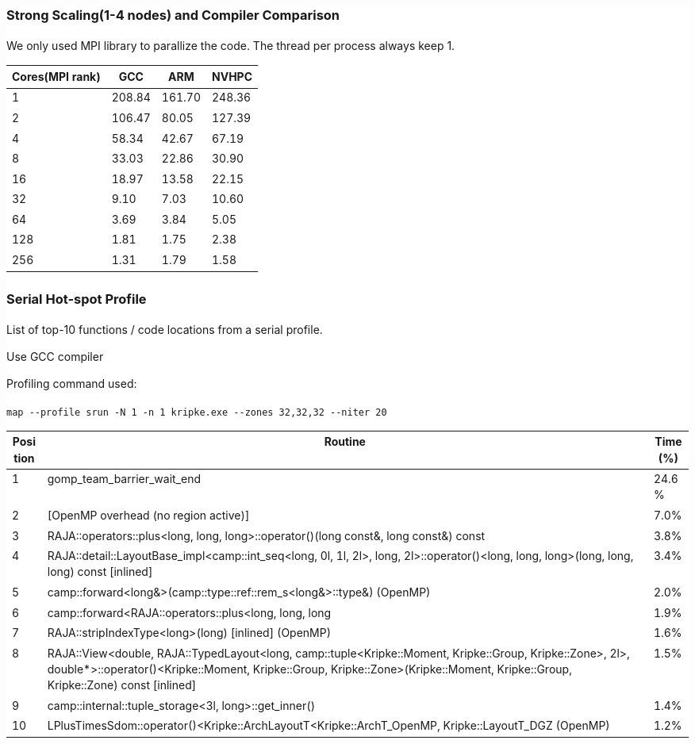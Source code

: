 ### Strong Scaling(1-4 nodes) and Compiler Comparison

We only used MPI library to parallize the code. The thread per process always keep 1.

| Cores(MPI rank) | GCC | ARM | NVHPC|
|-------|------------|------------|------------|
|  1     | 208.84| 161.70 |248.36	|
|  2     | 106.47| 80.05  |127.39 	|
|  4     | 58.34 | 42.67  |67.19	|
|  8     | 33.03 | 22.86  |30.90	|
|  16    | 18.97 | 13.58  |22.15 	|
|  32    | 9.10  | 7.03   |10.60 	|
|  64    | 3.69  | 3.84   |5.05 	|
|  128   | 1.81	 | 1.75	  |2.38		|
|  256   | 1.31	 | 1.79	  |1.58		|

### Serial Hot-spot Profile

List of top-10 functions / code locations from a serial profile.

Use GCC compiler

Profiling command used:

```
map --profile srun -N 1 -n 1 kripke.exe --zones 32,32,32 --niter 20
```

| Position | Routine                                                      | Time (%) |
| -------- | ------------------------------------------------------------ | -------- |
| 1        | gomp_team_barrier_wait_end                                   | 24.6%    |
| 2        | [OpenMP overhead (no region active)]                         | 7.0%     |
| 3        | RAJA::operators::plus<long, long, long>::operator()(long const&, long const&) const | 3.8%     |
| 4        | RAJA::detail::LayoutBase_impl<camp::int_seq<long, 0l, 1l, 2l>, long, 2l>::operator()<long, long, long>(long, long, long) const [inlined] | 3.4%     |
| 5        | camp::forward<long&>(camp::type::ref::rem_s<long&>::type&) (OpenMP) | 2.0%     |
| 6        | camp::forward<RAJA::operators::plus<long, long, long         | 1.9%     |
| 7        | RAJA::stripIndexType\<long\>(long) [inlined] (OpenMP)        | 1.6%     |
| 8        | RAJA::View<double, RAJA::TypedLayout<long, camp::tuple<Kripke::Moment, Kripke::Group, Kripke::Zone>, 2l>, double*>::operator()<Kripke::Moment, Kripke::Group, Kripke::Zone>(Kripke::Moment, Kripke::Group, Kripke::Zone) const [inlined] | 1.5%     |
| 9        | camp::internal::tuple_storage<3l, long>::get_inner()         | 1.4%     |
| 10       | LPlusTimesSdom::operator()<Kripke::ArchLayoutT<Kripke::ArchT_OpenMP, Kripke::LayoutT_DGZ (OpenMP) | 1.2%     |
